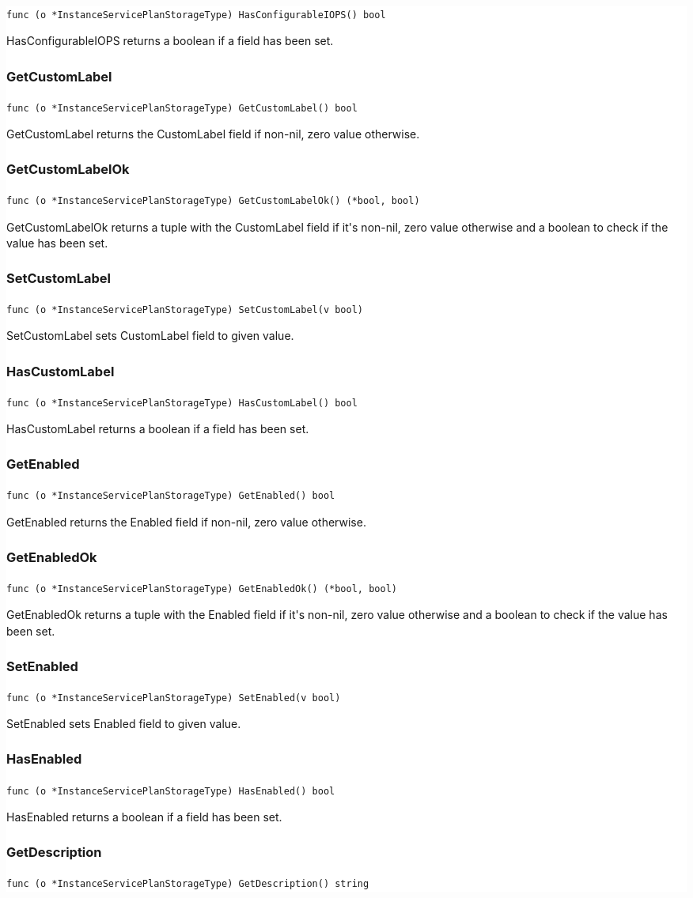 `func (o *InstanceServicePlanStorageType) HasConfigurableIOPS() bool`

HasConfigurableIOPS returns a boolean if a field has been set.

### GetCustomLabel

`func (o *InstanceServicePlanStorageType) GetCustomLabel() bool`

GetCustomLabel returns the CustomLabel field if non-nil, zero value otherwise.

### GetCustomLabelOk

`func (o *InstanceServicePlanStorageType) GetCustomLabelOk() (*bool, bool)`

GetCustomLabelOk returns a tuple with the CustomLabel field if it's non-nil, zero value otherwise
and a boolean to check if the value has been set.

### SetCustomLabel

`func (o *InstanceServicePlanStorageType) SetCustomLabel(v bool)`

SetCustomLabel sets CustomLabel field to given value.

### HasCustomLabel

`func (o *InstanceServicePlanStorageType) HasCustomLabel() bool`

HasCustomLabel returns a boolean if a field has been set.

### GetEnabled

`func (o *InstanceServicePlanStorageType) GetEnabled() bool`

GetEnabled returns the Enabled field if non-nil, zero value otherwise.

### GetEnabledOk

`func (o *InstanceServicePlanStorageType) GetEnabledOk() (*bool, bool)`

GetEnabledOk returns a tuple with the Enabled field if it's non-nil, zero value otherwise
and a boolean to check if the value has been set.

### SetEnabled

`func (o *InstanceServicePlanStorageType) SetEnabled(v bool)`

SetEnabled sets Enabled field to given value.

### HasEnabled

`func (o *InstanceServicePlanStorageType) HasEnabled() bool`

HasEnabled returns a boolean if a field has been set.

### GetDescription

`func (o *InstanceServicePlanStorageType) GetDescription() string`
